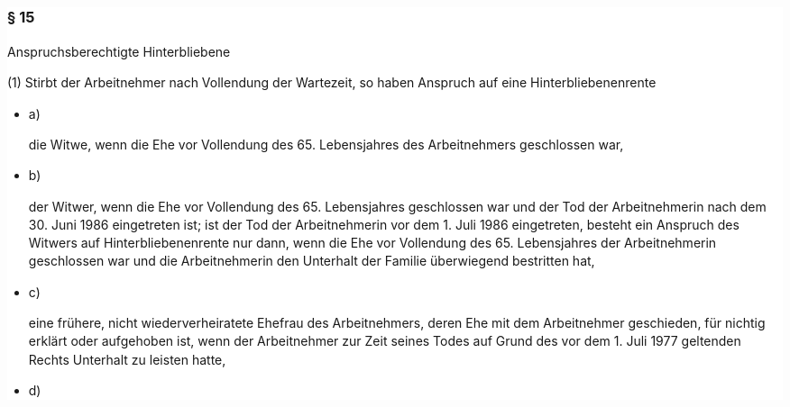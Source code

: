 </div>

</div>

</div>

</div>

<span id="BJNR016700006BJNE001800000.html"></span>

### § 15  
Anspruchsberechtigte Hinterbliebene

<div>

<div class="jnhtml">

<div>

<div class="jurAbsatz">

(1) Stirbt der Arbeitnehmer nach Vollendung der Wartezeit, so haben
Anspruch auf eine Hinterbliebenenrente

  - a)
    
    <div style="">
    
    die Witwe, wenn die Ehe vor Vollendung des 65. Lebensjahres des
    Arbeitnehmers geschlossen war,
    
    </div>

  - b)
    
    <div style="">
    
    der Witwer, wenn die Ehe vor Vollendung des 65. Lebensjahres
    geschlossen war und der Tod der Arbeitnehmerin nach dem 30. Juni
    1986 eingetreten ist; ist der Tod der Arbeitnehmerin vor dem 1. Juli
    1986 eingetreten, besteht ein Anspruch des Witwers auf
    Hinterbliebenenrente nur dann, wenn die Ehe vor Vollendung des 65.
    Lebensjahres der Arbeitnehmerin geschlossen war und die
    Arbeitnehmerin den Unterhalt der Familie überwiegend bestritten hat,
    
    </div>

  - c)
    
    <div style="">
    
    eine frühere, nicht wiederverheiratete Ehefrau des Arbeitnehmers,
    deren Ehe mit dem Arbeitnehmer geschieden, für nichtig erklärt oder
    aufgehoben ist, wenn der Arbeitnehmer zur Zeit seines Todes auf
    Grund des vor dem 1. Juli 1977 geltenden Rechts Unterhalt zu leisten
    hatte,
    
    </div>

  - d)
    